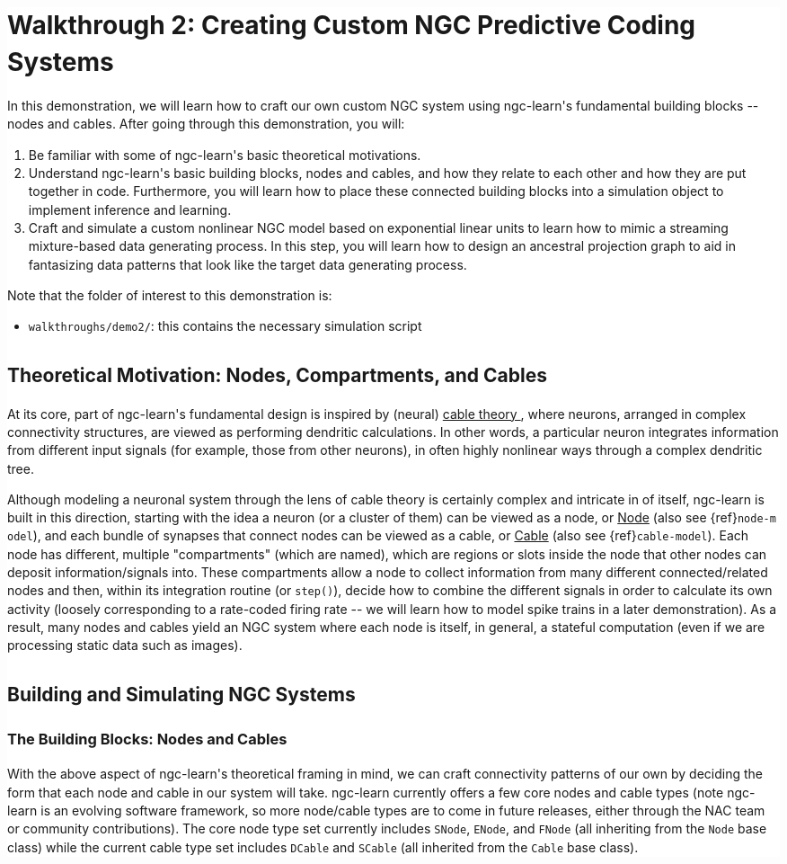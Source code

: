 # Walkthrough 2: Creating Custom NGC Predictive Coding Systems

In this demonstration, we will learn how to craft our own custom NGC system
using ngc-learn's fundamental building blocks -- nodes and cables. After going
through this demonstration, you will:

1. Be familiar with some of ngc-learn's basic theoretical motivations.
2. Understand ngc-learn's basic building blocks, nodes and cables, and how they
relate to each other and how they are put together in code. Furthermore, you will
learn how to place these connected building blocks into a simulation object to
implement inference and learning.
3. Craft and simulate a custom nonlinear NGC model based on exponential linear units
to learn how to mimic a streaming mixture-based data generating process. In this step,
you will learn how to design an ancestral projection graph to aid in fantasizing data
patterns that look like the target data generating process.

Note that the folder of interest to this demonstration is:
+ `walkthroughs/demo2/`: this contains the necessary simulation script

## Theoretical Motivation: Nodes, Compartments, and Cables
At its core, part of ngc-learn's fundamental design is inspired by (neural)
<a href="http://www.scholarpedia.org/article/Neuronal_cable_theory">cable theory </a>,
where neurons, arranged in complex connectivity structures, are viewed as
performing dendritic calculations. In other words, a particular neuron integrates
information from different input signals (for example, those from other neurons), in
often highly nonlinear ways through a complex dendritic tree.

Although modeling a neuronal system through the lens of cable theory is certainly
complex and intricate in of itself, ngc-learn is built in this direction, starting
with the idea a neuron (or a cluster of them) can be viewed as a node, or
[Node](ngclearn.engine.nodes.node) (also see {ref}`node-model`), and each bundle
of synapses that connect nodes can be viewed as a cable, or
[Cable](ngclearn.engine.cables.cable) (also see {ref}`cable-model`).
Each node has different, multiple "compartments" (which are named), which are regions
or slots inside the node that other nodes can deposit information/signals into.
These compartments allow a node to collect information from many different connected/related nodes
and then, within its integration routine (or `step()`), decide how to combine the
different signals in order to calculate its own activity (loosely corresponding to a
rate-coded firing rate -- we will learn how to model spike trains in a later
demonstration). As a result, many nodes and cables yield an NGC system where each
node is itself, in general, a stateful computation (even if we are processing static
data such as images).

## Building and Simulating NGC Systems

### The Building Blocks: Nodes and Cables
With the above aspect of ngc-learn's theoretical framing in mind, we can craft
connectivity patterns of our own by deciding the form that each node and cable
in our system will take. ngc-learn currently offers a few core nodes and cable types
(note ngc-learn is an evolving software framework, so more node/cable types are to come
in future releases, either through the NAC team or community contributions).
The core node type set currently includes `SNode`, `ENode`, and `FNode` (all inheriting
from the `Node` base class) while the current cable type set includes `DCable` and
`SCable` (all inherited from the `Cable` base class).
